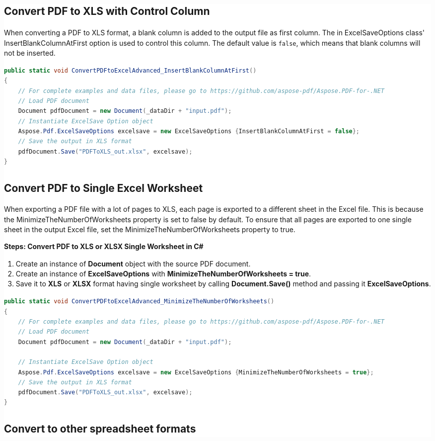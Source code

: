 ## Convert PDF to XLS with Control Column

When converting a PDF to XLS format, a blank column is added to the output file as first column. The in ExcelSaveOptions class' InsertBlankColumnAtFirst option is used to control this column. The default value is `false`, which means that blank columns will not be inserted.

```csharp
public static void ConvertPDFtoExcelAdvanced_InsertBlankColumnAtFirst()
{
    // For complete examples and data files, please go to https://github.com/aspose-pdf/Aspose.PDF-for-.NET
    // Load PDF document
    Document pdfDocument = new Document(_dataDir + "input.pdf");
    // Instantiate ExcelSave Option object
    Aspose.Pdf.ExcelSaveOptions excelsave = new ExcelSaveOptions {InsertBlankColumnAtFirst = false};
    // Save the output in XLS format
    pdfDocument.Save("PDFToXLS_out.xlsx", excelsave);
}
```

## Convert PDF to Single Excel Worksheet

When exporting a PDF file with a lot of pages to XLS, each page is exported to a different sheet in the Excel file. This is because the MinimizeTheNumberOfWorksheets property is set to false by default. To ensure that all pages are exported to one single sheet in the output Excel file, set the MinimizeTheNumberOfWorksheets property to true.

<a name="csharp-pdf-to-excel-single"><strong>Steps: Convert PDF to XLS or XLSX Single Worksheet in C#</strong></a>

1. Create an instance of **Document** object with the source PDF document.
2. Create an instance of **ExcelSaveOptions** with **MinimizeTheNumberOfWorksheets = true**.
3. Save it to **XLS** or **XLSX** format having single worksheet by calling **Document.Save()** method and passing it **ExcelSaveOptions**.

```csharp
public static void ConvertPDFtoExcelAdvanced_MinimizeTheNumberOfWorksheets()
{
    // For complete examples and data files, please go to https://github.com/aspose-pdf/Aspose.PDF-for-.NET
    // Load PDF document
    Document pdfDocument = new Document(_dataDir + "input.pdf");

    // Instantiate ExcelSave Option object
    Aspose.Pdf.ExcelSaveOptions excelsave = new ExcelSaveOptions {MinimizeTheNumberOfWorksheets = true};
    // Save the output in XLS format
    pdfDocument.Save("PDFToXLS_out.xlsx", excelsave);
}
```

## Convert to other spreadsheet formats
